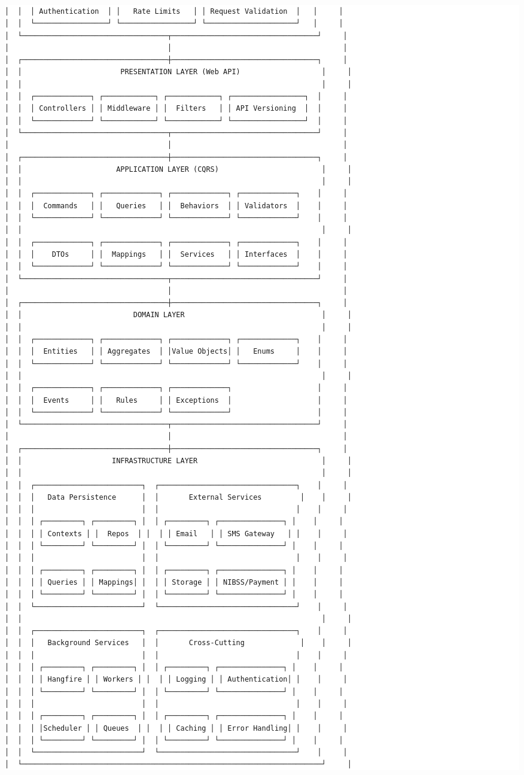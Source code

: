 ```
│  │  │ Authentication  │ │   Rate Limits   │ │ Request Validation  │   │     │
│  │  └─────────────────┘ └─────────────────┘ └─────────────────────┘   │     │
│  └──────────────────────────────────┬──────────────────────────────────┘     │
│                                     │                                        │
│  ┌──────────────────────────────────┼──────────────────────────────────┐     │
│  │                       PRESENTATION LAYER (Web API)                   │     │
│  │                                                                      │     │
│  │  ┌─────────────┐ ┌────────────┐ ┌────────────┐ ┌─────────────────┐  │     │
│  │  │ Controllers │ │ Middleware │ │  Filters   │ │ API Versioning  │  │     │
│  │  └─────────────┘ └────────────┘ └────────────┘ └─────────────────┘  │     │
│  └──────────────────────────────────┬──────────────────────────────────┘     │
│                                     │                                        │
│  ┌──────────────────────────────────┼──────────────────────────────────┐     │
│  │                      APPLICATION LAYER (CQRS)                        │     │
│  │                                                                      │     │
│  │  ┌─────────────┐ ┌─────────────┐ ┌─────────────┐ ┌─────────────┐    │     │
│  │  │  Commands   │ │   Queries   │ │  Behaviors  │ │ Validators  │    │     │
│  │  └─────────────┘ └─────────────┘ └─────────────┘ └─────────────┘    │     │
│  │                                                                      │     │
│  │  ┌─────────────┐ ┌─────────────┐ ┌─────────────┐ ┌─────────────┐    │     │
│  │  │    DTOs     │ │  Mappings   │ │  Services   │ │ Interfaces  │    │     │
│  │  └─────────────┘ └─────────────┘ └─────────────┘ └─────────────┘    │     │
│  └──────────────────────────────────┬──────────────────────────────────┘     │
│                                     │                                        │
│  ┌──────────────────────────────────┼──────────────────────────────────┐     │
│  │                          DOMAIN LAYER                                │     │
│  │                                                                      │     │
│  │  ┌─────────────┐ ┌─────────────┐ ┌─────────────┐ ┌─────────────┐    │     │
│  │  │  Entities   │ │ Aggregates  │ │Value Objects│ │   Enums     │    │     │
│  │  └─────────────┘ └─────────────┘ └─────────────┘ └─────────────┘    │     │
│  │                                                                      │     │
│  │  ┌─────────────┐ ┌─────────────┐ ┌─────────────┐                    │     │
│  │  │  Events     │ │   Rules     │ │ Exceptions  │                    │     │
│  │  └─────────────┘ └─────────────┘ └─────────────┘                    │     │
│  └──────────────────────────────────┬──────────────────────────────────┘     │
│                                     │                                        │
│  ┌──────────────────────────────────┼──────────────────────────────────┐     │
│  │                     INFRASTRUCTURE LAYER                             │     │
│  │                                                                      │     │
│  │  ┌─────────────────────────┐  ┌────────────────────────────────┐    │     │
│  │  │   Data Persistence      │  │       External Services         │    │     │
│  │  │                         │  │                                │    │     │
│  │  │ ┌─────────┐ ┌─────────┐ │  │ ┌─────────┐ ┌───────────────┐ │    │     │
│  │  │ │ Contexts │ │  Repos  │ │  │ │ Email   │ │ SMS Gateway   │ │    │     │
│  │  │ └─────────┘ └─────────┘ │  │ └─────────┘ └───────────────┘ │    │     │
│  │  │                         │  │                                │    │     │
│  │  │ ┌─────────┐ ┌─────────┐ │  │ ┌─────────┐ ┌───────────────┐ │    │     │
│  │  │ │ Queries │ │ Mappings│ │  │ │ Storage │ │ NIBSS/Payment │ │    │     │
│  │  │ └─────────┘ └─────────┘ │  │ └─────────┘ └───────────────┘ │    │     │
│  │  └─────────────────────────┘  └────────────────────────────────┘    │     │
│  │                                                                      │     │
│  │  ┌─────────────────────────┐  ┌────────────────────────────────┐    │     │
│  │  │   Background Services   │  │       Cross-Cutting             │    │     │
│  │  │                         │  │                                │    │     │
│  │  │ ┌─────────┐ ┌─────────┐ │  │ ┌─────────┐ ┌───────────────┐ │    │     │
│  │  │ │ Hangfire │ │ Workers │ │  │ │ Logging │ │ Authentication│ │    │     │
│  │  │ └─────────┘ └─────────┘ │  │ └─────────┘ └───────────────┘ │    │     │
│  │  │                         │  │                                │    │     │
│  │  │ ┌─────────┐ ┌─────────┐ │  │ ┌─────────┐ ┌───────────────┐ │    │     │
│  │  │ │Scheduler │ │ Queues  │ │  │ │ Caching │ │ Error Handling│ │    │     │
│  │  │ └─────────┘ └─────────┘ │  │ └─────────┘ └───────────────┘ │    │     │
│  │  └─────────────────────────┘  └────────────────────────────────┘    │     │
│  └──────────────────────────────────────────────────────────────────────┘     │
```